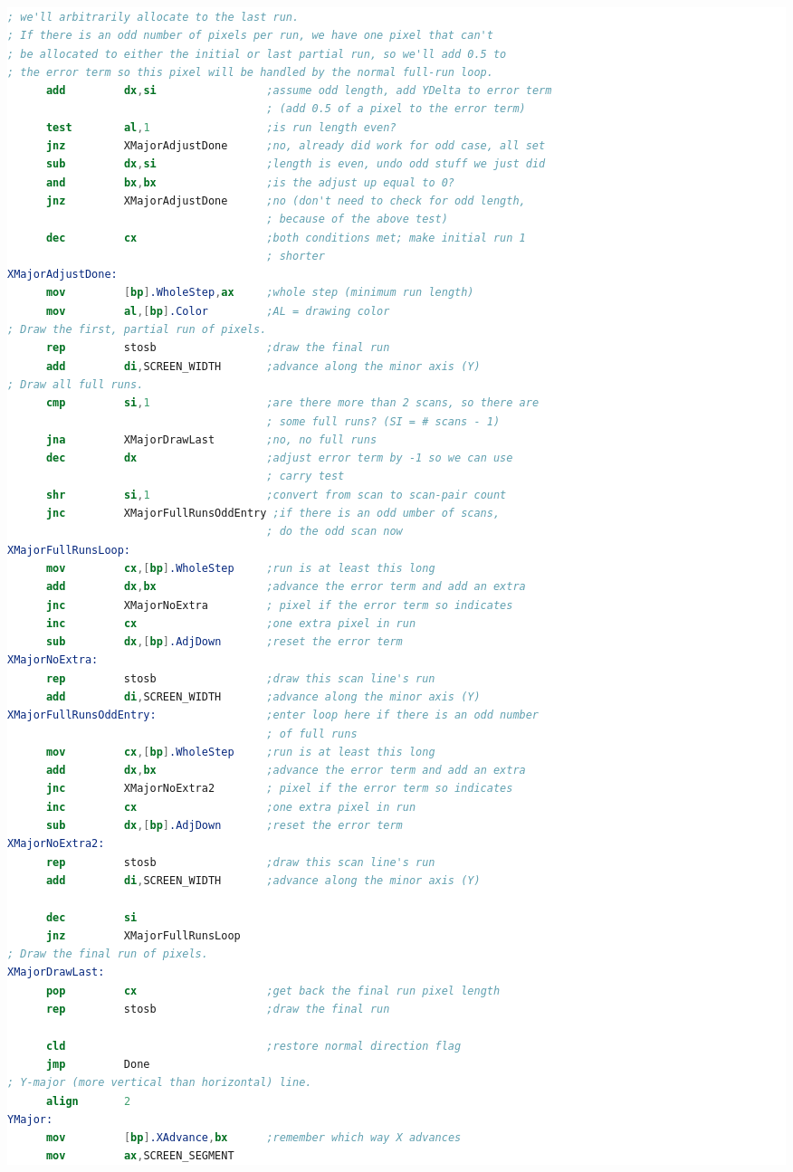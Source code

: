 ```nasm
; we'll arbitrarily allocate to the last run.
; If there is an odd number of pixels per run, we have one pixel that can't
; be allocated to either the initial or last partial run, so we'll add 0.5 to
; the error term so this pixel will be handled by the normal full-run loop.
      add         dx,si                 ;assume odd length, add YDelta to error term
                                        ; (add 0.5 of a pixel to the error term)
      test        al,1                  ;is run length even?
      jnz         XMajorAdjustDone      ;no, already did work for odd case, all set
      sub         dx,si                 ;length is even, undo odd stuff we just did
      and         bx,bx                 ;is the adjust up equal to 0?
      jnz         XMajorAdjustDone      ;no (don't need to check for odd length,
                                        ; because of the above test)
      dec         cx                    ;both conditions met; make initial run 1
                                        ; shorter
XMajorAdjustDone:
      mov         [bp].WholeStep,ax     ;whole step (minimum run length)
      mov         al,[bp].Color         ;AL = drawing color
; Draw the first, partial run of pixels.
      rep         stosb                 ;draw the final run
      add         di,SCREEN_WIDTH       ;advance along the minor axis (Y)
; Draw all full runs.
      cmp         si,1                  ;are there more than 2 scans, so there are
                                        ; some full runs? (SI = # scans - 1)
      jna         XMajorDrawLast        ;no, no full runs
      dec         dx                    ;adjust error term by -1 so we can use
                                        ; carry test
      shr         si,1                  ;convert from scan to scan-pair count
      jnc         XMajorFullRunsOddEntry ;if there is an odd umber of scans,
                                        ; do the odd scan now
XMajorFullRunsLoop:
      mov         cx,[bp].WholeStep     ;run is at least this long
      add         dx,bx                 ;advance the error term and add an extra
      jnc         XMajorNoExtra         ; pixel if the error term so indicates
      inc         cx                    ;one extra pixel in run
      sub         dx,[bp].AdjDown       ;reset the error term
XMajorNoExtra:
      rep         stosb                 ;draw this scan line's run
      add         di,SCREEN_WIDTH       ;advance along the minor axis (Y)
XMajorFullRunsOddEntry:                 ;enter loop here if there is an odd number
                                        ; of full runs
      mov         cx,[bp].WholeStep     ;run is at least this long
      add         dx,bx                 ;advance the error term and add an extra
      jnc         XMajorNoExtra2        ; pixel if the error term so indicates
      inc         cx                    ;one extra pixel in run
      sub         dx,[bp].AdjDown       ;reset the error term
XMajorNoExtra2:
      rep         stosb                 ;draw this scan line's run
      add         di,SCREEN_WIDTH       ;advance along the minor axis (Y)

      dec         si
      jnz         XMajorFullRunsLoop
; Draw the final run of pixels.
XMajorDrawLast:
      pop         cx                    ;get back the final run pixel length
      rep         stosb                 ;draw the final run

      cld                               ;restore normal direction flag
      jmp         Done
; Y-major (more vertical than horizontal) line.
      align       2
YMajor:
      mov         [bp].XAdvance,bx      ;remember which way X advances
      mov         ax,SCREEN_SEGMENT
```